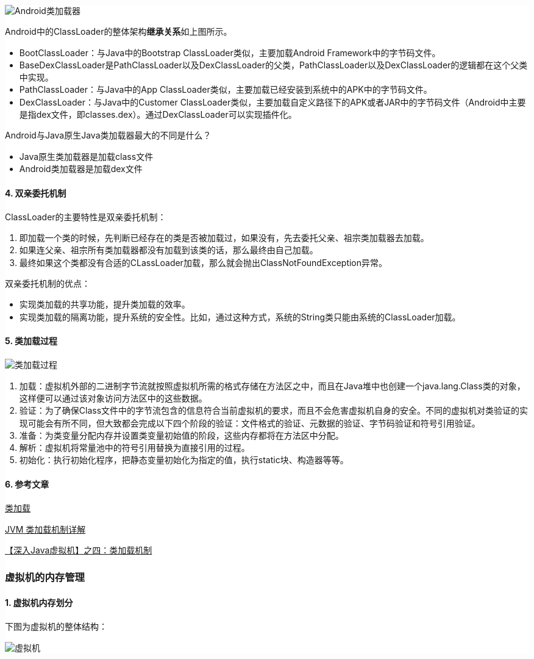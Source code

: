 ![Android类加载器](https://upload-images.jianshu.io/upload_images/2570030-355155ea4054628b.png?imageMogr2/auto-orient/strip%7CimageView2/2/w/1240)

Android中的ClassLoader的整体架构**继承关系**如上图所示。

* BootClassLoader：与Java中的Bootstrap ClassLoader类似，主要加载Android Framework中的字节码文件。
* BaseDexClassLoader是PathClassLoader以及DexClassLoader的父类，PathClassLoader以及DexClassLoader的逻辑都在这个父类中实现。
* PathClassLoader：与Java中的App ClassLoader类似，主要加载已经安装到系统中的APK中的字节码文件。
* DexClassLoader：与Java中的Customer ClassLoader类似，主要加载自定义路径下的APK或者JAR中的字节码文件（Android中主要是指dex文件，即classes.dex）。通过DexClassLoader可以实现插件化。

Android与Java原生Java类加载器最大的不同是什么？

* Java原生类加载器是加载class文件
* Android类加载器是加载dex文件

#### 4. 双亲委托机制

ClassLoader的主要特性是双亲委托机制：

1. 即加载一个类的时候，先判断已经存在的类是否被加载过，如果没有，先去委托父亲、祖宗类加载器去加载。
2. 如果连父亲、祖宗所有类加载器都没有加载到该类的话，那么最终由自己加载。
3. 最终如果这个类都没有合适的CLassLoader加载，那么就会抛出ClassNotFoundException异常。

双亲委托机制的优点：

* 实现类加载的共享功能，提升类加载的效率。
* 实现类加载的隔离功能，提升系统的安全性。比如，通过这种方式，系统的String类只能由系统的ClassLoader加载。

#### 5. 类加载过程

![类加载过程](https://upload-images.jianshu.io/upload_images/2570030-4a5ecc15b5c2e506.png?imageMogr2/auto-orient/strip%7CimageView2/2/w/1240)

1. 加载：虚拟机外部的二进制字节流就按照虚拟机所需的格式存储在方法区之中，而且在Java堆中也创建一个java.lang.Class类的对象，这样便可以通过该对象访问方法区中的这些数据。
2. 验证：为了确保Class文件中的字节流包含的信息符合当前虚拟机的要求，而且不会危害虚拟机自身的安全。不同的虚拟机对类验证的实现可能会有所不同，但大致都会完成以下四个阶段的验证：文件格式的验证、元数据的验证、字节码验证和符号引用验证。
3. 准备：为类变量分配内存并设置类变量初始值的阶段，这些内存都将在方法区中分配。
4. 解析：虚拟机将常量池中的符号引用替换为直接引用的过程。
5. 初始化：执行初始化程序，把静态变量初始化为指定的值，执行static块、构造器等等。

#### 6. 参考文章

[类加载](https://www.jianshu.com/p/37cad7a901b1)

[JVM 类加载机制详解](http://www.importnew.com/25295.html)

[【深入Java虚拟机】之四：类加载机制](https://blog.csdn.net/ns_code/article/details/17881581)

### 虚拟机的内存管理

#### 1. 虚拟机内存划分

下图为虚拟机的整体结构：

![虚拟机](https://upload-images.jianshu.io/upload_images/2570030-2b393f6c52a19217.png?imageMogr2/auto-orient/strip%7CimageView2/2/w/1240)
